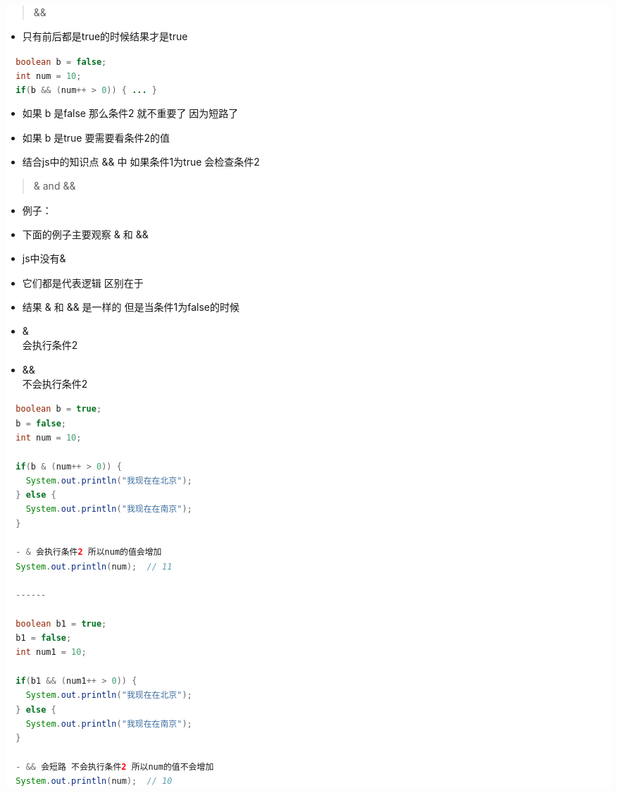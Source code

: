 > &&
- 只有前后都是true的时候结果才是true

```java 
  boolean b = false;
  int num = 10;
  if(b && (num++ > 0)) { ... }
```

- 如果 b 是false 那么条件2 就不重要了 因为短路了
- 如果 b 是true  要需要看条件2的值

- 结合js中的知识点 && 中 如果条件1为true 会检查条件2


> & and &&
- 例子：
- 下面的例子主要观察 & 和 &&

- js中没有&
- 它们都是代表逻辑 区别在于


- 结果 & 和 && 是一样的 但是当条件1为false的时候 
- &   
    会执行条件2

- &&  
    不会执行条件2


```java
  boolean b = true;
  b = false;
  int num = 10;

  if(b & (num++ > 0)) {
    System.out.println("我现在在北京");
  } else {
    System.out.println("我现在在南京");
  }

  - & 会执行条件2 所以num的值会增加
  System.out.println(num);  // 11

  ------

  boolean b1 = true;
  b1 = false;
  int num1 = 10;

  if(b1 && (num1++ > 0)) {
    System.out.println("我现在在北京");
  } else {
    System.out.println("我现在在南京");
  }

  - && 会短路 不会执行条件2 所以num的值不会增加
  System.out.println(num);  // 10
```
